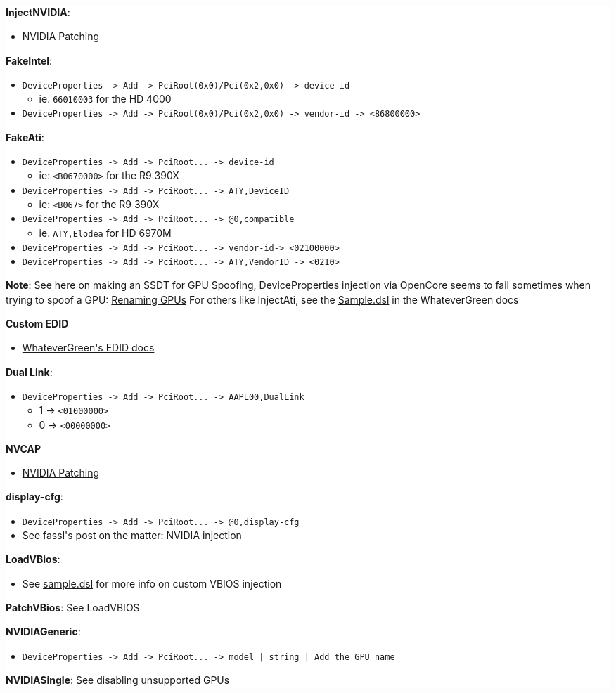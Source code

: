 **InjectNVIDIA**:

* [NVIDIA Patching](https://sumingyd.github.io/OpenCore-Post-Install/gpu-patching/)

**FakeIntel**:

* `DeviceProperties -> Add -> PciRoot(0x0)/Pci(0x2,0x0) -> device-id`
  * ie. `66010003` for the HD 4000
* `DeviceProperties -> Add -> PciRoot(0x0)/Pci(0x2,0x0) -> vendor-id -> <86800000>`

**FakeAti**:

* `DeviceProperties -> Add -> PciRoot... -> device-id`
  * ie: `<B0670000>` for the R9 390X
* `DeviceProperties -> Add -> PciRoot... -> ATY,DeviceID`
  * ie: `<B067>` for the R9 390X
* `DeviceProperties -> Add -> PciRoot... -> @0,compatible`
  * ie. `ATY,Elodea` for HD 6970M
* `DeviceProperties -> Add -> PciRoot... -> vendor-id-> <02100000>`
* `DeviceProperties -> Add -> PciRoot... -> ATY,VendorID -> <0210>`

**Note**: See here on making an SSDT for GPU Spoofing, DeviceProperties injection via OpenCore seems to fail sometimes when trying to spoof a GPU: [Renaming GPUs](https://sumingyd.github.io/Getting-Started-With-ACPI/Universal/spoof.html)
For others like InjectAti, see the [Sample.dsl](https://github.com/acidanthera/WhateverGreen/blob/master/Manual/Sample.dsl) in the WhateverGreen docs

**Custom EDID**

* [WhateverGreen's EDID docs](https://github.com/acidanthera/WhateverGreen/blob/master/Manual/FAQ.IntelHD.en.md#edid)

**Dual Link**:

* `DeviceProperties -> Add -> PciRoot... -> AAPL00,DualLink`
  * 1 -> `<01000000>`
  * 0 -> `<00000000>`

**NVCAP**

* [NVIDIA Patching](https://sumingyd.github.io/OpenCore-Post-Install/gpu-patching/)

**display-cfg**:

* `DeviceProperties -> Add -> PciRoot... -> @0,display-cfg`
* See fassl's post on the matter: [NVIDIA injection](https://www.insanelymac.com/forum/topic/215236-nvidia-injection/)

**LoadVBios**:

* See [sample.dsl](https://github.com/acidanthera/WhateverGreen/blob/master/Manual/Sample.dsl) for more info on custom VBIOS injection

**PatchVBios**: See LoadVBIOS

**NVIDIAGeneric**:

* `DeviceProperties -> Add -> PciRoot... -> model | string | Add the GPU name`

**NVIDIASingle**: See [disabling unsupported GPUs](https://sumingyd.github.io/OpenCore-Post-Install/)
